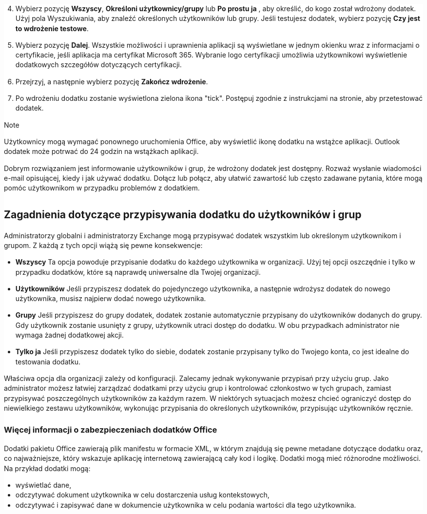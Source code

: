 4. Wybierz pozycję **Wszyscy**, **Określoni użytkownicy/grupy** lub **Po prostu ja** , aby określić, do kogo został wdrożony dodatek. Użyj pola Wyszukiwania, aby znaleźć określonych użytkowników lub grupy. Jeśli testujesz dodatek, wybierz pozycję **Czy jest to wdrożenie testowe**. 

5. Wybierz pozycję **Dalej**. Wszystkie możliwości i uprawnienia aplikacji są wyświetlane w jednym okienku wraz z informacjami o certyfikacie, jeśli aplikacja ma certyfikat Microsoft 365. Wybranie logo certyfikacji umożliwia użytkownikowi wyświetlenie dodatkowych szczegółów dotyczących certyfikacji.  

6. Przejrzyj, a następnie wybierz pozycję **Zakończ wdrożenie**.  

7. Po wdrożeniu dodatku zostanie wyświetlona zielona ikona "tick". Postępuj zgodnie z instrukcjami na stronie, aby przetestować dodatek. 

> [!NOTE]
> Użytkownicy mogą wymagać ponownego uruchomienia Office, aby wyświetlić ikonę dodatku na wstążce aplikacji. Outlook dodatek może potrwać do 24 godzin na wstążkach aplikacji. 

Dobrym rozwiązaniem jest informowanie użytkowników i grup, że wdrożony dodatek jest dostępny. Rozważ wysłanie wiadomości e-mail opisującej, kiedy i jak używać dodatku. Dołącz lub połącz, aby ułatwić zawartość lub często zadawane pytania, które mogą pomóc użytkownikom w przypadku problemów z dodatkiem. 

## <a name="considerations-when-assigning-an-add-in-to-users-and-groups"></a>Zagadnienia dotyczące przypisywania dodatku do użytkowników i grup 

Administratorzy globalni i administratorzy Exchange mogą przypisywać dodatek wszystkim lub określonym użytkownikom i grupom. Z każdą z tych opcji wiążą się pewne konsekwencje: 

- **Wszyscy** Ta opcja powoduje przypisanie dodatku do każdego użytkownika w organizacji. Użyj tej opcji oszczędnie i tylko w przypadku dodatków, które są naprawdę uniwersalne dla Twojej organizacji. 

- **Użytkowników** Jeśli przypiszesz dodatek do pojedynczego użytkownika, a następnie wdrożysz dodatek do nowego użytkownika, musisz najpierw dodać nowego użytkownika. 

- **Grupy** Jeśli przypiszesz do grupy dodatek, dodatek zostanie automatycznie przypisany do użytkowników dodanych do grupy. Gdy użytkownik zostanie usunięty z grupy, użytkownik utraci dostęp do dodatku. W obu przypadkach administrator nie wymaga żadnej dodatkowej akcji. 

- **Tylko ja** Jeśli przypiszesz dodatek tylko do siebie, dodatek zostanie przypisany tylko do Twojego konta, co jest idealne do testowania dodatku. 

Właściwa opcja dla organizacji zależy od konfiguracji. Zalecamy jednak wykonywanie przypisań przy użyciu grup. Jako administrator możesz łatwiej zarządzać dodatkami przy użyciu grup i kontrolować członkostwo w tych grupach, zamiast przypisywać poszczególnych użytkowników za każdym razem. W niektórych sytuacjach możesz chcieć ograniczyć dostęp do niewielkiego zestawu użytkowników, wykonując przypisania do określonych użytkowników, przypisując użytkowników ręcznie. 

### <a name="more-about-office-add-ins-security"></a>Więcej informacji o zabezpieczeniach dodatków Office 
Dodatki pakietu Office zawierają plik manifestu w formacie XML, w którym znajdują się pewne metadane dotyczące dodatku oraz, co najważniejsze, który wskazuje aplikację internetową zawierającą cały kod i logikę. Dodatki mogą mieć różnorodne możliwości. Na przykład dodatki mogą:
- wyświetlać dane, 
- odczytywać dokument użytkownika w celu dostarczenia usług kontekstowych, 
- odczytywać i zapisywać dane w dokumencie użytkownika w celu podania wartości dla tego użytkownika.  
